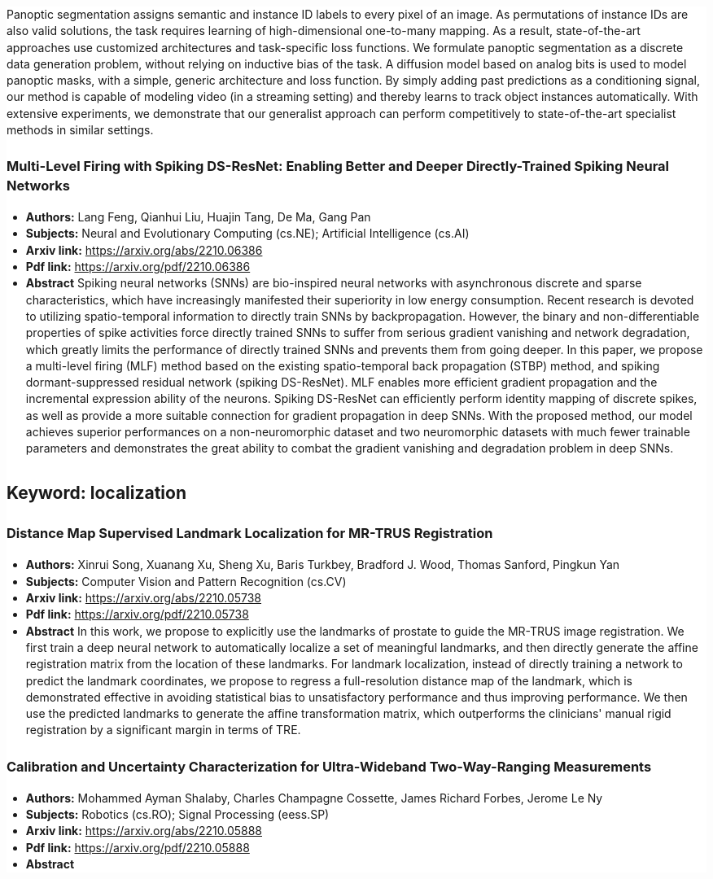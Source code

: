  Panoptic segmentation assigns semantic and instance ID labels to every pixel of an image. As permutations of instance IDs are also valid solutions, the task requires learning of high-dimensional one-to-many mapping. As a result, state-of-the-art approaches use customized architectures and task-specific loss functions. We formulate panoptic segmentation as a discrete data generation problem, without relying on inductive bias of the task. A diffusion model based on analog bits is used to model panoptic masks, with a simple, generic architecture and loss function. By simply adding past predictions as a conditioning signal, our method is capable of modeling video (in a streaming setting) and thereby learns to track object instances automatically. With extensive experiments, we demonstrate that our generalist approach can perform competitively to state-of-the-art specialist methods in similar settings.
### Multi-Level Firing with Spiking DS-ResNet: Enabling Better and Deeper  Directly-Trained Spiking Neural Networks
 - **Authors:** Lang Feng, Qianhui Liu, Huajin Tang, De Ma, Gang Pan
 - **Subjects:** Neural and Evolutionary Computing (cs.NE); Artificial Intelligence (cs.AI)
 - **Arxiv link:** https://arxiv.org/abs/2210.06386
 - **Pdf link:** https://arxiv.org/pdf/2210.06386
 - **Abstract**
 Spiking neural networks (SNNs) are bio-inspired neural networks with asynchronous discrete and sparse characteristics, which have increasingly manifested their superiority in low energy consumption. Recent research is devoted to utilizing spatio-temporal information to directly train SNNs by backpropagation. However, the binary and non-differentiable properties of spike activities force directly trained SNNs to suffer from serious gradient vanishing and network degradation, which greatly limits the performance of directly trained SNNs and prevents them from going deeper. In this paper, we propose a multi-level firing (MLF) method based on the existing spatio-temporal back propagation (STBP) method, and spiking dormant-suppressed residual network (spiking DS-ResNet). MLF enables more efficient gradient propagation and the incremental expression ability of the neurons. Spiking DS-ResNet can efficiently perform identity mapping of discrete spikes, as well as provide a more suitable connection for gradient propagation in deep SNNs. With the proposed method, our model achieves superior performances on a non-neuromorphic dataset and two neuromorphic datasets with much fewer trainable parameters and demonstrates the great ability to combat the gradient vanishing and degradation problem in deep SNNs.
## Keyword: localization
### Distance Map Supervised Landmark Localization for MR-TRUS Registration
 - **Authors:** Xinrui Song, Xuanang Xu, Sheng Xu, Baris Turkbey, Bradford J. Wood, Thomas Sanford, Pingkun Yan
 - **Subjects:** Computer Vision and Pattern Recognition (cs.CV)
 - **Arxiv link:** https://arxiv.org/abs/2210.05738
 - **Pdf link:** https://arxiv.org/pdf/2210.05738
 - **Abstract**
 In this work, we propose to explicitly use the landmarks of prostate to guide the MR-TRUS image registration. We first train a deep neural network to automatically localize a set of meaningful landmarks, and then directly generate the affine registration matrix from the location of these landmarks. For landmark localization, instead of directly training a network to predict the landmark coordinates, we propose to regress a full-resolution distance map of the landmark, which is demonstrated effective in avoiding statistical bias to unsatisfactory performance and thus improving performance. We then use the predicted landmarks to generate the affine transformation matrix, which outperforms the clinicians' manual rigid registration by a significant margin in terms of TRE.
### Calibration and Uncertainty Characterization for Ultra-Wideband  Two-Way-Ranging Measurements
 - **Authors:** Mohammed Ayman Shalaby, Charles Champagne Cossette, James Richard Forbes, Jerome Le Ny
 - **Subjects:** Robotics (cs.RO); Signal Processing (eess.SP)
 - **Arxiv link:** https://arxiv.org/abs/2210.05888
 - **Pdf link:** https://arxiv.org/pdf/2210.05888
 - **Abstract**
